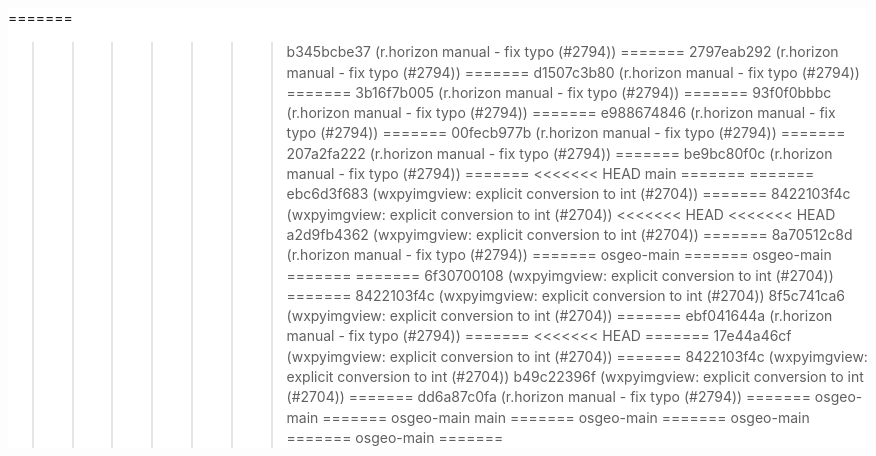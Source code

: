 =======
>>>>>>> b345bcbe37 (r.horizon manual - fix typo (#2794))
=======
>>>>>>> 2797eab292 (r.horizon manual - fix typo (#2794))
=======
>>>>>>> d1507c3b80 (r.horizon manual - fix typo (#2794))
=======
>>>>>>> 3b16f7b005 (r.horizon manual - fix typo (#2794))
=======
>>>>>>> 93f0f0bbbc (r.horizon manual - fix typo (#2794))
=======
>>>>>>> e988674846 (r.horizon manual - fix typo (#2794))
=======
>>>>>>> 00fecb977b (r.horizon manual - fix typo (#2794))
=======
>>>>>>> 207a2fa222 (r.horizon manual - fix typo (#2794))
=======
>>>>>>> be9bc80f0c (r.horizon manual - fix typo (#2794))
=======
<<<<<<< HEAD
>>>>>>> main
=======
=======
>>>>>>> ebc6d3f683 (wxpyimgview: explicit conversion to int (#2704))
=======
>>>>>>> 8422103f4c (wxpyimgview: explicit conversion to int (#2704))
<<<<<<< HEAD
<<<<<<< HEAD
>>>>>>> a2d9fb4362 (wxpyimgview: explicit conversion to int (#2704))
=======
>>>>>>> 8a70512c8d (r.horizon manual - fix typo (#2794))
=======
>>>>>>> osgeo-main
=======
>>>>>>> osgeo-main
=======
=======
>>>>>>> 6f30700108 (wxpyimgview: explicit conversion to int (#2704))
=======
>>>>>>> 8422103f4c (wxpyimgview: explicit conversion to int (#2704))
>>>>>>> 8f5c741ca6 (wxpyimgview: explicit conversion to int (#2704))
=======
>>>>>>> ebf041644a (r.horizon manual - fix typo (#2794))
=======
<<<<<<< HEAD
=======
>>>>>>> 17e44a46cf (wxpyimgview: explicit conversion to int (#2704))
=======
>>>>>>> 8422103f4c (wxpyimgview: explicit conversion to int (#2704))
>>>>>>> b49c22396f (wxpyimgview: explicit conversion to int (#2704))
=======
>>>>>>> dd6a87c0fa (r.horizon manual - fix typo (#2794))
=======
>>>>>>> osgeo-main
=======
>>>>>>> osgeo-main
>>>>>>> main
=======
>>>>>>> osgeo-main
=======
>>>>>>> osgeo-main
=======
>>>>>>> osgeo-main
=======